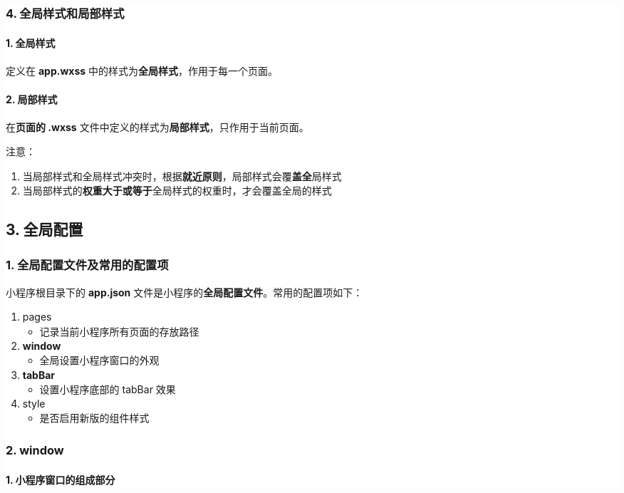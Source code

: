 ### 4. 全局样式和局部样式

#### 1. 全局样式

定义在 **app.wxss** 中的样式为**全局样式**，作用于每一个页面。

#### 2. 局部样式

在**页面的 .wxss** 文件中定义的样式为**局部样式**，只作用于当前页面。

注意：

1. 当局部样式和全局样式冲突时，根据**就近原则**，局部样式会覆**盖全**局样式
2. 当局部样式的**权重大于或等于**全局样式的权重时，才会覆盖全局的样式

## 3. 全局配置

### 1. 全局配置文件及常用的配置项

小程序根目录下的 **app.json** 文件是小程序的**全局配置文件**。常用的配置项如下：

1. pages
   - 记录当前小程序所有页面的存放路径
2. **window**
   - 全局设置小程序窗口的外观
3. **tabBar**
   - 设置小程序底部的 tabBar 效果
4. style
   - 是否启用新版的组件样式

### 2. window

#### 1. 小程序窗口的组成部分
